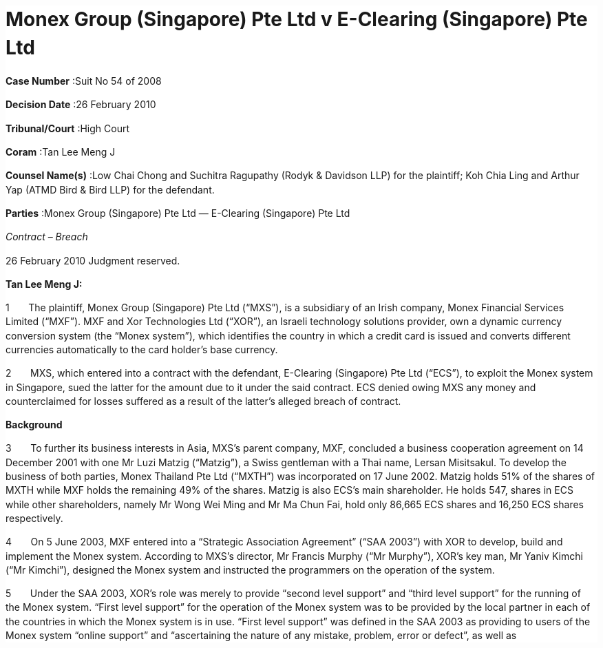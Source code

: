 # Monex Group (Singapore) Pte Ltd v E-Clearing (Singapore) Pte Ltd 



**Case Number** :Suit No 54 of 2008 

**Decision Date** :26 February 2010 

**Tribunal/Court** :High Court 

**Coram** :Tan Lee Meng J 

**Counsel Name(s)** :Low Chai Chong and Suchitra Ragupathy (Rodyk & Davidson LLP) for the plaintiff; Koh Chia Ling and Arthur Yap (ATMD Bird & Bird LLP) for the defendant. 

**Parties** :Monex Group (Singapore) Pte Ltd — E-Clearing (Singapore) Pte Ltd 

_Contract_ – _Breach_ 

26 February 2010 Judgment reserved. 

**Tan Lee Meng J:** 

1       The plaintiff, Monex Group (Singapore) Pte Ltd (“MXS”), is a subsidiary of an Irish company, Monex Financial Services Limited (“MXF”). MXF and Xor Technologies Ltd (“XOR”), an Israeli technology solutions provider, own a dynamic currency conversion system (the “Monex system”), which identifies the country in which a credit card is issued and converts different currencies automatically to the card holder’s base currency. 

2       MXS, which entered into a contract with the defendant, E-Clearing (Singapore) Pte Ltd (“ECS”), to exploit the Monex system in Singapore, sued the latter for the amount due to it under the said contract. ECS denied owing MXS any money and counterclaimed for losses suffered as a result of the latter’s alleged breach of contract. 

**Background** 

3       To further its business interests in Asia, MXS’s parent company, MXF, concluded a business cooperation agreement on 14 December 2001 with one Mr Luzi Matzig (“Matzig”), a Swiss gentleman with a Thai name, Lersan Misitsakul. To develop the business of both parties, Monex Thailand Pte Ltd (“MXTH”) was incorporated on 17 June 2002. Matzig holds 51% of the shares of MXTH while MXF holds the remaining 49% of the shares. Matzig is also ECS’s main shareholder. He holds 547, shares in ECS while other shareholders, namely Mr Wong Wei Ming and Mr Ma Chun Fai, hold only 86,665 ECS shares and 16,250 ECS shares respectively. 

4       On 5 June 2003, MXF entered into a “Strategic Association Agreement” (“SAA 2003”) with XOR to develop, build and implement the Monex system. According to MXS’s director, Mr Francis Murphy (“Mr Murphy”), XOR’s key man, Mr Yaniv Kimchi (“Mr Kimchi”), designed the Monex system and instructed the programmers on the operation of the system. 

5       Under the SAA 2003, XOR’s role was merely to provide “second level support” and “third level support” for the running of the Monex system. “First level support” for the operation of the Monex system was to be provided by the local partner in each of the countries in which the Monex system is in use. “First level support” was defined in the SAA 2003 as providing to users of the Monex system “online support” and “ascertaining the nature of any mistake, problem, error or defect”, as well as 

